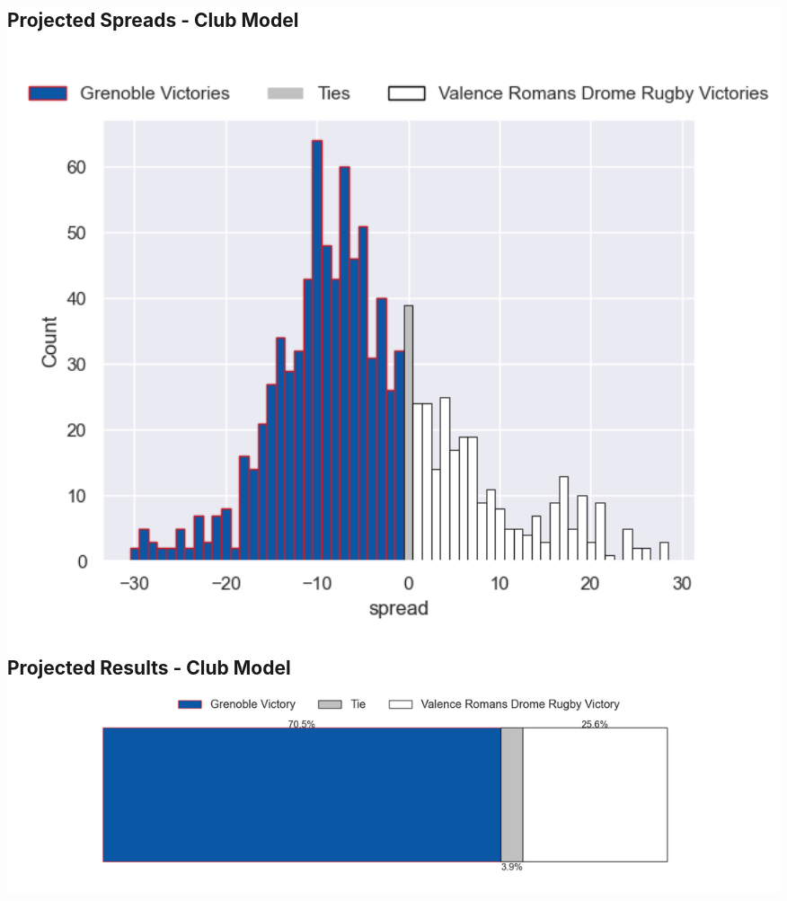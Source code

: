 ## Projected Spreads - Club Model


<p float="left">
<img src="../comp_files/plots/2026-04-02-Grenoble_V_ValenceRomansDromeRugby_spreads.png" width="99%" />
</p>

## Projected Results - Club Model


<p float="left">
<img src="../comp_files/plots/2026-04-02-Grenoble_V_ValenceRomansDromeRugby_resultbar.png" width="99%" />
</p>
